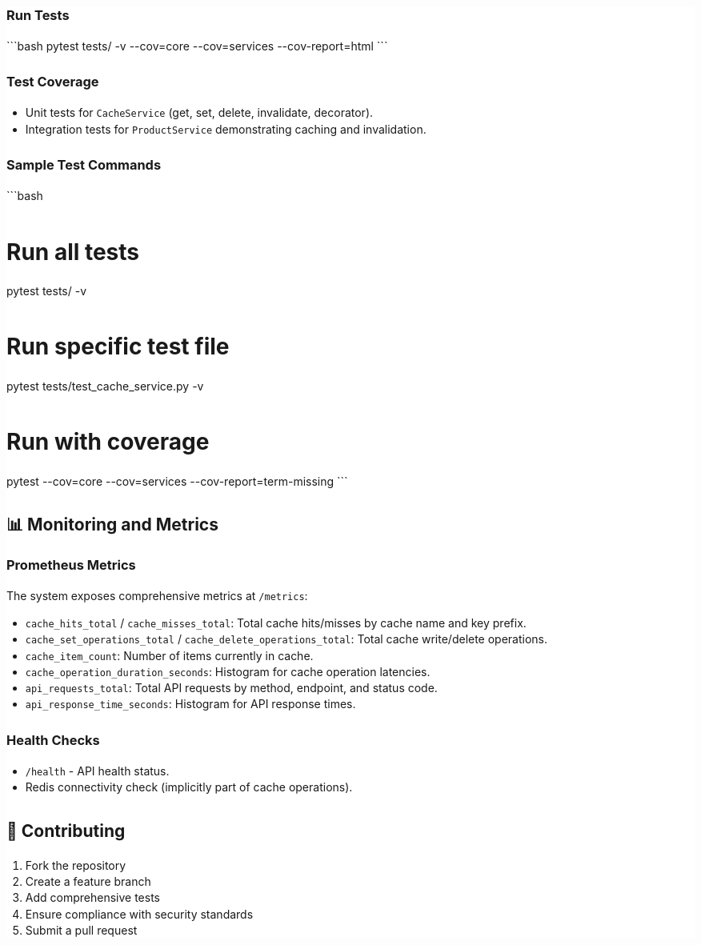 ### Run Tests
\`\`\`bash
pytest tests/ -v --cov=core --cov=services --cov-report=html
\`\`\`

### Test Coverage
-   Unit tests for `CacheService` (get, set, delete, invalidate, decorator).
-   Integration tests for `ProductService` demonstrating caching and invalidation.

### Sample Test Commands
\`\`\`bash
# Run all tests
pytest tests/ -v

# Run specific test file
pytest tests/test_cache_service.py -v

# Run with coverage
pytest --cov=core --cov=services --cov-report=term-missing
\`\`\`

## 📊 Monitoring and Metrics

### Prometheus Metrics

The system exposes comprehensive metrics at `/metrics`:

-   `cache_hits_total` / `cache_misses_total`: Total cache hits/misses by cache name and key prefix.
-   `cache_set_operations_total` / `cache_delete_operations_total`: Total cache write/delete operations.
-   `cache_item_count`: Number of items currently in cache.
-   `cache_operation_duration_seconds`: Histogram for cache operation latencies.
-   `api_requests_total`: Total API requests by method, endpoint, and status code.
-   `api_response_time_seconds`: Histogram for API response times.

### Health Checks

-   `/health` - API health status.
-   Redis connectivity check (implicitly part of cache operations).

## 🤝 Contributing

1.  Fork the repository
2.  Create a feature branch
3.  Add comprehensive tests
4.  Ensure compliance with security standards
5.  Submit a pull request
